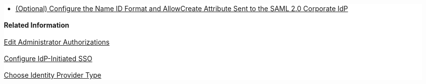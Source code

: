 -   [\(Optional\) Configure the Name ID Format and AllowCreate Attribute Sent to the SAML 2.0 Corporate IdP](optional-configure-the-name-id-format-and-allowcreate-attribute-sent-to-the-saml-2-0-corp-4fcc090.md) 

**Related Information**  


[Edit Administrator Authorizations](edit-administrator-authorizations-86ee374.md "As a tenant administrator, you can edit both your own authorizations and other administrators' authorizations in the administration console for Identity Authentication. By editing the administrator authorizations you can also delete an administrator.")

[Configure IdP-Initiated SSO](configure-idp-initiated-sso-5d59caa.md)

[Choose Identity Provider Type](choose-identity-provider-type-0838379.md "This topic shows you how to choose a type for the corporate identity provider.")


